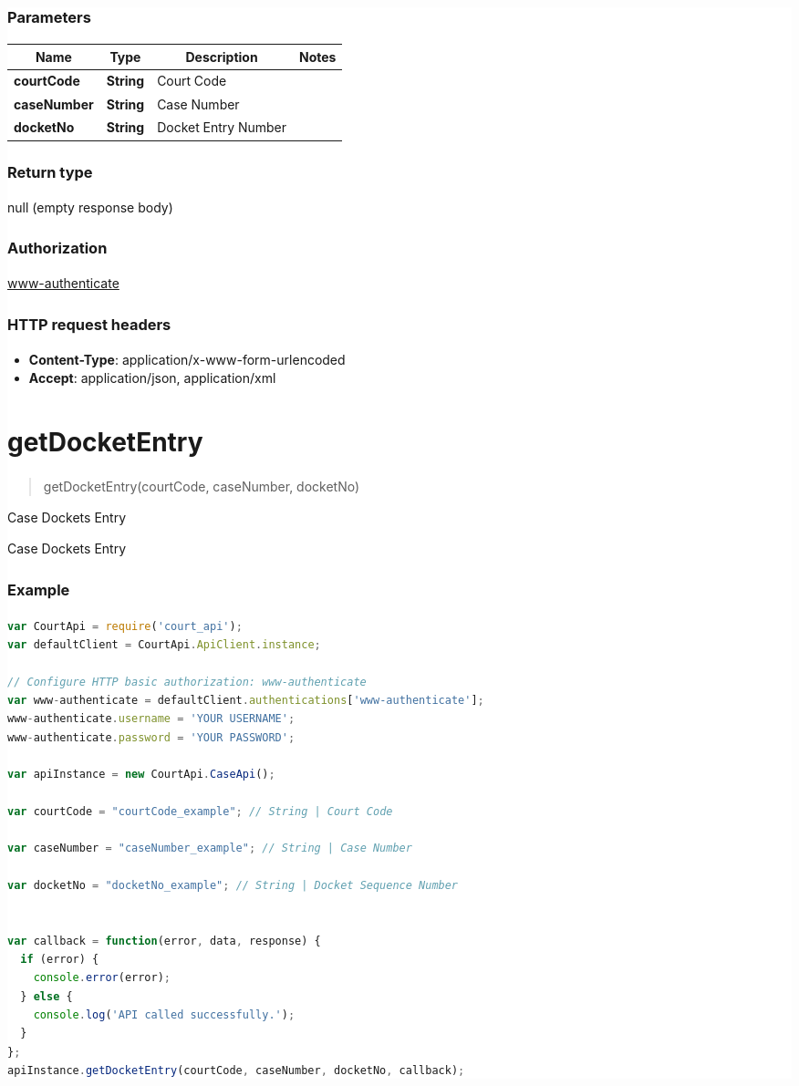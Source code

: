### Parameters

Name | Type | Description  | Notes
------------- | ------------- | ------------- | -------------
 **courtCode** | **String**| Court Code | 
 **caseNumber** | **String**| Case Number | 
 **docketNo** | **String**| Docket Entry Number | 

### Return type

null (empty response body)

### Authorization

[www-authenticate](../README.md#www-authenticate)

### HTTP request headers

 - **Content-Type**: application/x-www-form-urlencoded
 - **Accept**: application/json, application/xml

<a name="getDocketEntry"></a>
# **getDocketEntry**
> getDocketEntry(courtCode, caseNumber, docketNo)

Case Dockets Entry

Case Dockets Entry

### Example
```javascript
var CourtApi = require('court_api');
var defaultClient = CourtApi.ApiClient.instance;

// Configure HTTP basic authorization: www-authenticate
var www-authenticate = defaultClient.authentications['www-authenticate'];
www-authenticate.username = 'YOUR USERNAME';
www-authenticate.password = 'YOUR PASSWORD';

var apiInstance = new CourtApi.CaseApi();

var courtCode = "courtCode_example"; // String | Court Code

var caseNumber = "caseNumber_example"; // String | Case Number

var docketNo = "docketNo_example"; // String | Docket Sequence Number


var callback = function(error, data, response) {
  if (error) {
    console.error(error);
  } else {
    console.log('API called successfully.');
  }
};
apiInstance.getDocketEntry(courtCode, caseNumber, docketNo, callback);
```
